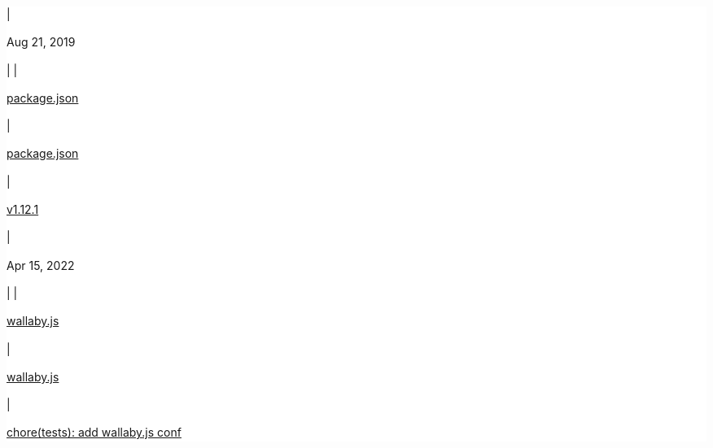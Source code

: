 

 | 

Aug 21, 2019

 |
| 

[package.json](https://github.com/8base/boost/blob/master/package.json "package.json")







 | 

[package.json](https://github.com/8base/boost/blob/master/package.json "package.json")







 | 

[v1.12.1](https://github.com/8base/boost/commit/f56d5c66dc274659fd57db0eafff6a12ee638f51 "v1.12.1")



 | 

Apr 15, 2022

 |
| 

[wallaby.js](https://github.com/8base/boost/blob/master/wallaby.js "wallaby.js")







 | 

[wallaby.js](https://github.com/8base/boost/blob/master/wallaby.js "wallaby.js")







 | 

[chore(tests): add wallaby.js conf](https://github.com/8base/boost/commit/a2be371e281ce6d88c559380c6225ec7e4804257 "chore(tests): add wallaby.js conf")

